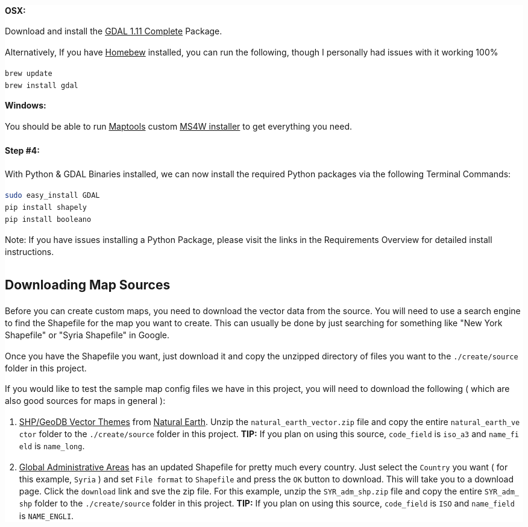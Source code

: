 __OSX:__

Download and install the [GDAL 1.11 Complete](http://www.kyngchaos.com/files/software/frameworks/GDAL_Complete-1.11.dmg) Package.

Alternatively, If you have [Homebew](http://brew.sh/) installed, you can run the following, though I personally had issues with it working 100%

```bash
brew update
brew install gdal
```

__Windows:__

You should be able to run [Maptools](http://www.maptools.org/ms4w/index.phtml?page=downloads.html) custom [MS4W installer](http://www.maptools.org/dl/ms4w/ms4w-3.0.6-setup.exe) to get everything you need.

#### Step #4:

With Python & GDAL Binaries installed, we can now install the required Python packages via the following Terminal Commands:


```bash
sudo easy_install GDAL
pip install shapely
pip install booleano
```

Note: If you have issues installing a Python Package, please visit the links in the Requirements Overview for detailed install instructions.


Downloading Map Sources
---

Before you can create custom maps, you need to download the vector data from the source.  You will need to use a search engine to find the Shapefile for the map you want to create.  This can usually be done by just searching for something like "New York Shapefile" or "Syria Shapefile" in Google.

Once you have the Shapefile you want, just download it and copy the unzipped directory of files you want to the `./create/source` folder in this project.

If you would like to test the sample map config files we have in this project, you will need to download the following ( which are also good sources for maps in general ):

1. [SHP/GeoDB Vector Themes](http://naciscdn.org/naturalearth/packages/natural_earth_vector.zip) from [Natural Earth](http://www.naturalearthdata.com/downloads/).  Unzip the `natural_earth_vector.zip` file and copy the entire `natural_earth_vector` folder to the `./create/source` folder in this project. __TIP:__ If you plan on using this source, `code_field` is `iso_a3` and `name_field` is `name_long`.

2. [Global Administrative Areas](http://www.gadm.org/country) has an updated Shapefile for pretty much every country.  Just select the `Country` you want ( for this example, `Syria` ) and set `File format` to `Shapefile` and press the `OK` button to download.  This will take you to a download page.  Click the `download` link and sve the zip file.  For this example, unzip the `SYR_adm_shp.zip` file and copy the entire `SYR_adm_shp` folder to the `./create/source` folder in this project. __TIP:__ If you plan on using this source, `code_field` is `ISO` and `name_field` is `NAME_ENGLI`.
